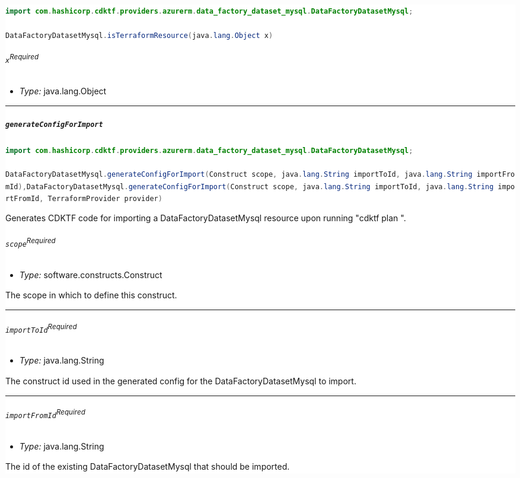 ```java
import com.hashicorp.cdktf.providers.azurerm.data_factory_dataset_mysql.DataFactoryDatasetMysql;

DataFactoryDatasetMysql.isTerraformResource(java.lang.Object x)
```

###### `x`<sup>Required</sup> <a name="x" id="@cdktf/provider-azurerm.dataFactoryDatasetMysql.DataFactoryDatasetMysql.isTerraformResource.parameter.x"></a>

- *Type:* java.lang.Object

---

##### `generateConfigForImport` <a name="generateConfigForImport" id="@cdktf/provider-azurerm.dataFactoryDatasetMysql.DataFactoryDatasetMysql.generateConfigForImport"></a>

```java
import com.hashicorp.cdktf.providers.azurerm.data_factory_dataset_mysql.DataFactoryDatasetMysql;

DataFactoryDatasetMysql.generateConfigForImport(Construct scope, java.lang.String importToId, java.lang.String importFromId),DataFactoryDatasetMysql.generateConfigForImport(Construct scope, java.lang.String importToId, java.lang.String importFromId, TerraformProvider provider)
```

Generates CDKTF code for importing a DataFactoryDatasetMysql resource upon running "cdktf plan <stack-name>".

###### `scope`<sup>Required</sup> <a name="scope" id="@cdktf/provider-azurerm.dataFactoryDatasetMysql.DataFactoryDatasetMysql.generateConfigForImport.parameter.scope"></a>

- *Type:* software.constructs.Construct

The scope in which to define this construct.

---

###### `importToId`<sup>Required</sup> <a name="importToId" id="@cdktf/provider-azurerm.dataFactoryDatasetMysql.DataFactoryDatasetMysql.generateConfigForImport.parameter.importToId"></a>

- *Type:* java.lang.String

The construct id used in the generated config for the DataFactoryDatasetMysql to import.

---

###### `importFromId`<sup>Required</sup> <a name="importFromId" id="@cdktf/provider-azurerm.dataFactoryDatasetMysql.DataFactoryDatasetMysql.generateConfigForImport.parameter.importFromId"></a>

- *Type:* java.lang.String

The id of the existing DataFactoryDatasetMysql that should be imported.
